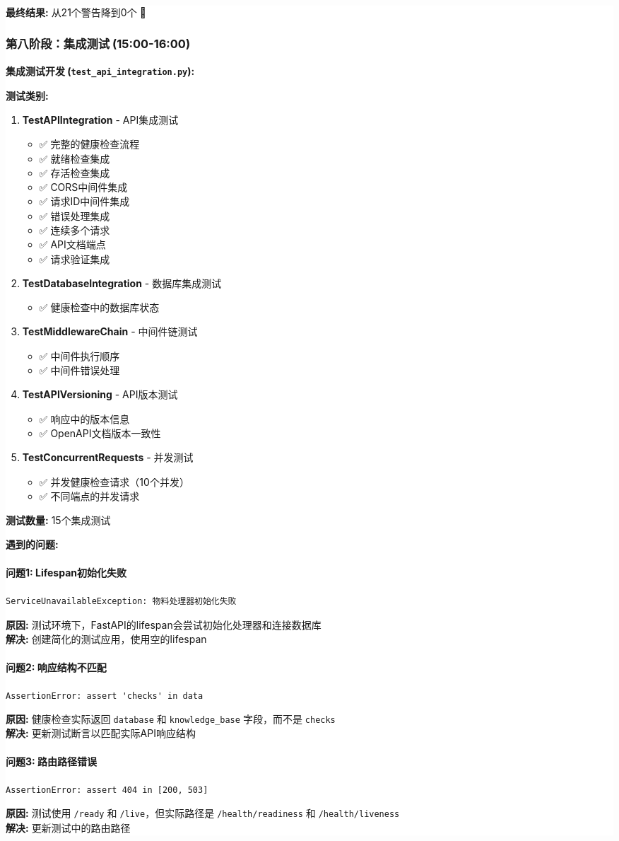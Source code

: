 **最终结果:** 从21个警告降到0个 🎉

### 第八阶段：集成测试 (15:00-16:00)

**集成测试开发 (`test_api_integration.py`):**

**测试类别:**

1. **TestAPIIntegration** - API集成测试
   - ✅ 完整的健康检查流程
   - ✅ 就绪检查集成
   - ✅ 存活检查集成
   - ✅ CORS中间件集成
   - ✅ 请求ID中间件集成
   - ✅ 错误处理集成
   - ✅ 连续多个请求
   - ✅ API文档端点
   - ✅ 请求验证集成

2. **TestDatabaseIntegration** - 数据库集成测试
   - ✅ 健康检查中的数据库状态

3. **TestMiddlewareChain** - 中间件链测试
   - ✅ 中间件执行顺序
   - ✅ 中间件错误处理

4. **TestAPIVersioning** - API版本测试
   - ✅ 响应中的版本信息
   - ✅ OpenAPI文档版本一致性

5. **TestConcurrentRequests** - 并发测试
   - ✅ 并发健康检查请求（10个并发）
   - ✅ 不同端点的并发请求

**测试数量:** 15个集成测试

**遇到的问题:**

#### 问题1: Lifespan初始化失败
```
ServiceUnavailableException: 物料处理器初始化失败
```
**原因:** 测试环境下，FastAPI的lifespan会尝试初始化处理器和连接数据库  
**解决:** 创建简化的测试应用，使用空的lifespan

#### 问题2: 响应结构不匹配
```
AssertionError: assert 'checks' in data
```
**原因:** 健康检查实际返回 `database` 和 `knowledge_base` 字段，而不是 `checks`  
**解决:** 更新测试断言以匹配实际API响应结构

#### 问题3: 路由路径错误
```
AssertionError: assert 404 in [200, 503]
```
**原因:** 测试使用 `/ready` 和 `/live`，但实际路径是 `/health/readiness` 和 `/health/liveness`  
**解决:** 更新测试中的路由路径
